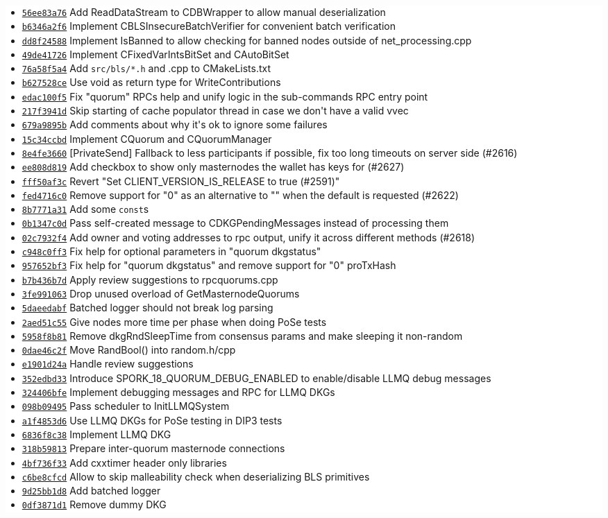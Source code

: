 - [`56ee83a76`](https://github.com/qlinkmr/commit/56ee83a76) Add ReadDataStream to CDBWrapper to allow manual deserialization
- [`b6346a2f6`](https://github.com/qlinkmr/commit/b6346a2f6) Implement CBLSInsecureBatchVerifier for convenient batch verification
- [`dd8f24588`](https://github.com/qlinkmr/commit/dd8f24588) Implement IsBanned to allow checking for banned nodes outside of net_processing.cpp
- [`49de41726`](https://github.com/qlinkmr/commit/49de41726) Implement CFixedVarIntsBitSet and CAutoBitSet
- [`76a58f5a4`](https://github.com/qlinkmr/commit/76a58f5a4) Add `src/bls/*.h` and .cpp to CMakeLists.txt
- [`b627528ce`](https://github.com/qlinkmr/commit/b627528ce) Use void as return type for WriteContributions
- [`edac100f5`](https://github.com/qlinkmr/commit/edac100f5) Fix "quorum" RPCs help and unify logic in the sub-commands RPC entry point
- [`217f3941d`](https://github.com/qlinkmr/commit/217f3941d) Skip starting of cache populator thread in case we don't have a valid vvec
- [`679a9895b`](https://github.com/qlinkmr/commit/679a9895b) Add comments about why it's ok to ignore some failures
- [`15c34ccbd`](https://github.com/qlinkmr/commit/15c34ccbd) Implement CQuorum and CQuorumManager
- [`8e4fe3660`](https://github.com/qlinkmr/commit/8e4fe3660) [PrivateSend] Fallback to less participants if possible, fix too long timeouts on server side (#2616)
- [`ee808d819`](https://github.com/qlinkmr/commit/ee808d819) Add checkbox to show only masternodes the wallet has keys for (#2627)
- [`fff50af3c`](https://github.com/qlinkmr/commit/fff50af3c) Revert "Set CLIENT_VERSION_IS_RELEASE to true (#2591)"
- [`fed4716c0`](https://github.com/qlinkmr/commit/fed4716c0) Remove support for "0" as an alternative to "" when the default is requested (#2622)
- [`8b7771a31`](https://github.com/qlinkmr/commit/8b7771a31) Add some `const`s
- [`0b1347c0d`](https://github.com/qlinkmr/commit/0b1347c0d) Pass self-created message to CDKGPendingMessages instead of processing them
- [`02c7932f4`](https://github.com/qlinkmr/commit/02c7932f4) Add owner and voting addresses to rpc output, unify it across different methods (#2618)
- [`c948c0ff3`](https://github.com/qlinkmr/commit/c948c0ff3) Fix help for optional parameters in "quorum dkgstatus"
- [`957652bf3`](https://github.com/qlinkmr/commit/957652bf3) Fix help for "quorum dkgstatus" and remove support for "0" proTxHash
- [`b7b436b7d`](https://github.com/qlinkmr/commit/b7b436b7d) Apply review suggestions to rpcquorums.cpp
- [`3fe991063`](https://github.com/qlinkmr/commit/3fe991063) Drop unused overload of GetMasternodeQuorums
- [`5daeedabf`](https://github.com/qlinkmr/commit/5daeedabf) Batched logger should not break log parsing
- [`2aed51c55`](https://github.com/qlinkmr/commit/2aed51c55) Give nodes more time per phase when doing PoSe tests
- [`5958f8b81`](https://github.com/qlinkmr/commit/5958f8b81) Remove dkgRndSleepTime from consensus params and make sleeping it non-random
- [`0dae46c2f`](https://github.com/qlinkmr/commit/0dae46c2f) Move RandBool() into random.h/cpp
- [`e1901d24a`](https://github.com/qlinkmr/commit/e1901d24a) Handle review suggestions
- [`352edbd33`](https://github.com/qlinkmr/commit/352edbd33) Introduce SPORK_18_QUORUM_DEBUG_ENABLED to enable/disable LLMQ debug messages
- [`324406bfe`](https://github.com/qlinkmr/commit/324406bfe) Implement debugging messages and RPC for LLMQ DKGs
- [`098b09495`](https://github.com/qlinkmr/commit/098b09495) Pass scheduler to InitLLMQSystem
- [`a1f4853d6`](https://github.com/qlinkmr/commit/a1f4853d6) Use LLMQ DKGs for PoSe testing in DIP3 tests
- [`6836f8c38`](https://github.com/qlinkmr/commit/6836f8c38) Implement LLMQ DKG
- [`318b59813`](https://github.com/qlinkmr/commit/318b59813) Prepare inter-quorum masternode connections
- [`4bf736f33`](https://github.com/qlinkmr/commit/4bf736f33) Add cxxtimer header only libraries
- [`c6be8cfcd`](https://github.com/qlinkmr/commit/c6be8cfcd) Allow to skip malleability check when deserializing BLS primitives
- [`9d25bb1d8`](https://github.com/qlinkmr/commit/9d25bb1d8) Add batched logger
- [`0df3871d1`](https://github.com/qlinkmr/commit/0df3871d1) Remove dummy DKG